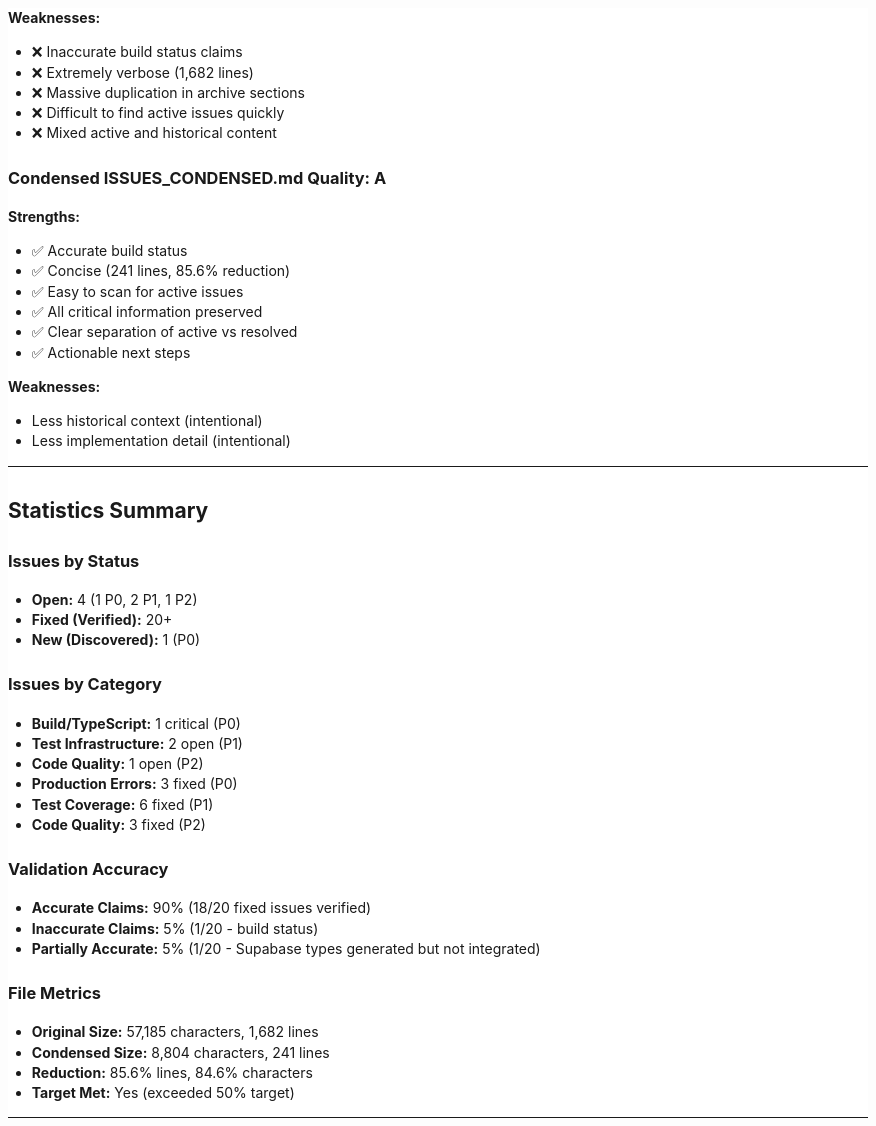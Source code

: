 **Weaknesses:**

- ❌ Inaccurate build status claims
- ❌ Extremely verbose (1,682 lines)
- ❌ Massive duplication in archive sections
- ❌ Difficult to find active issues quickly
- ❌ Mixed active and historical content

### Condensed ISSUES_CONDENSED.md Quality: A

**Strengths:**

- ✅ Accurate build status
- ✅ Concise (241 lines, 85.6% reduction)
- ✅ Easy to scan for active issues
- ✅ All critical information preserved
- ✅ Clear separation of active vs resolved
- ✅ Actionable next steps

**Weaknesses:**

- Less historical context (intentional)
- Less implementation detail (intentional)

---

## Statistics Summary

### Issues by Status

- **Open:** 4 (1 P0, 2 P1, 1 P2)
- **Fixed (Verified):** 20+
- **New (Discovered):** 1 (P0)

### Issues by Category

- **Build/TypeScript:** 1 critical (P0)
- **Test Infrastructure:** 2 open (P1)
- **Code Quality:** 1 open (P2)
- **Production Errors:** 3 fixed (P0)
- **Test Coverage:** 6 fixed (P1)
- **Code Quality:** 3 fixed (P2)

### Validation Accuracy

- **Accurate Claims:** 90% (18/20 fixed issues verified)
- **Inaccurate Claims:** 5% (1/20 - build status)
- **Partially Accurate:** 5% (1/20 - Supabase types generated but not integrated)

### File Metrics

- **Original Size:** 57,185 characters, 1,682 lines
- **Condensed Size:** 8,804 characters, 241 lines
- **Reduction:** 85.6% lines, 84.6% characters
- **Target Met:** Yes (exceeded 50% target)

---